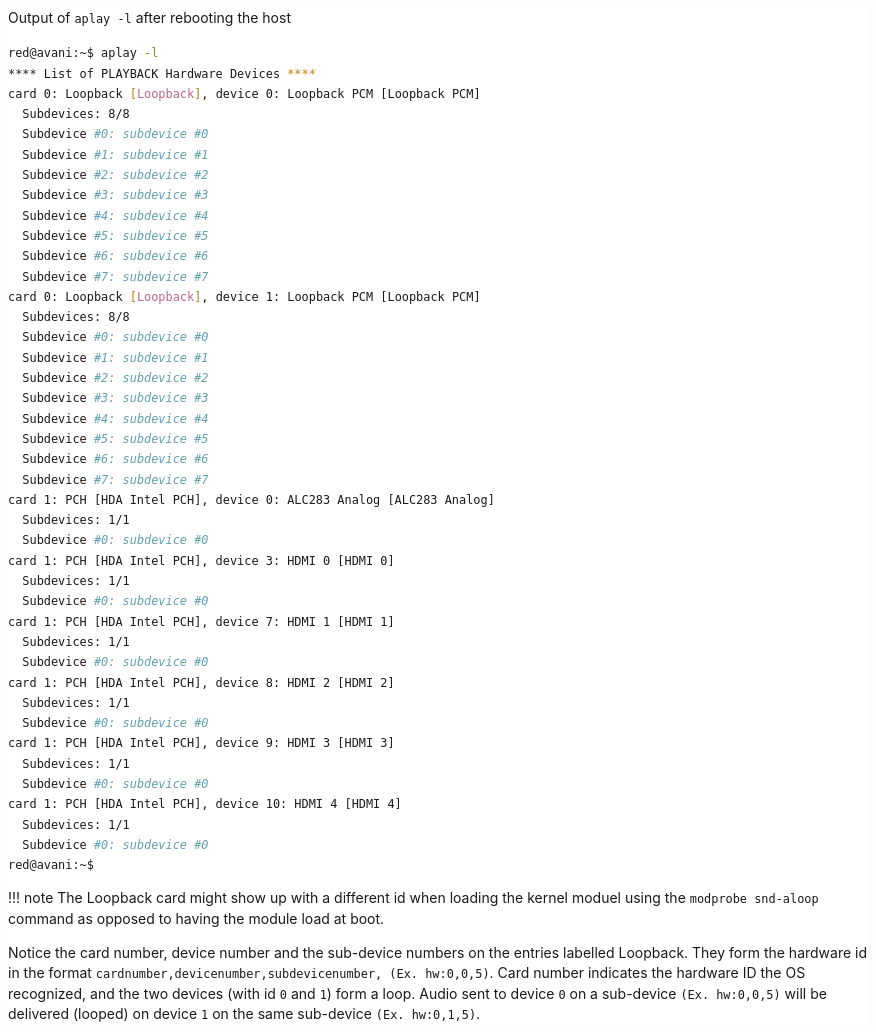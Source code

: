 Output of `aplay -l` after rebooting the host
```bash
red@avani:~$ aplay -l
**** List of PLAYBACK Hardware Devices ****
card 0: Loopback [Loopback], device 0: Loopback PCM [Loopback PCM]
  Subdevices: 8/8
  Subdevice #0: subdevice #0
  Subdevice #1: subdevice #1
  Subdevice #2: subdevice #2
  Subdevice #3: subdevice #3
  Subdevice #4: subdevice #4
  Subdevice #5: subdevice #5
  Subdevice #6: subdevice #6
  Subdevice #7: subdevice #7
card 0: Loopback [Loopback], device 1: Loopback PCM [Loopback PCM]
  Subdevices: 8/8
  Subdevice #0: subdevice #0
  Subdevice #1: subdevice #1
  Subdevice #2: subdevice #2
  Subdevice #3: subdevice #3
  Subdevice #4: subdevice #4
  Subdevice #5: subdevice #5
  Subdevice #6: subdevice #6
  Subdevice #7: subdevice #7
card 1: PCH [HDA Intel PCH], device 0: ALC283 Analog [ALC283 Analog]
  Subdevices: 1/1
  Subdevice #0: subdevice #0
card 1: PCH [HDA Intel PCH], device 3: HDMI 0 [HDMI 0]
  Subdevices: 1/1
  Subdevice #0: subdevice #0
card 1: PCH [HDA Intel PCH], device 7: HDMI 1 [HDMI 1]
  Subdevices: 1/1
  Subdevice #0: subdevice #0
card 1: PCH [HDA Intel PCH], device 8: HDMI 2 [HDMI 2]
  Subdevices: 1/1
  Subdevice #0: subdevice #0
card 1: PCH [HDA Intel PCH], device 9: HDMI 3 [HDMI 3]
  Subdevices: 1/1
  Subdevice #0: subdevice #0
card 1: PCH [HDA Intel PCH], device 10: HDMI 4 [HDMI 4]
  Subdevices: 1/1
  Subdevice #0: subdevice #0
red@avani:~$
```

!!! note
    The Loopback card might show up with a different id when loading the kernel moduel using the `modprobe snd-aloop` command as opposed to having the module load at boot.

Notice the card number, device number and the sub-device numbers on the entries labelled Loopback. They form the hardware id in the format `cardnumber,devicenumber,subdevicenumber, (Ex. hw:0,0,5)`. Card number indicates the hardware ID the OS recognized, and the two devices (with id `0` and `1`) form a loop. Audio sent to device `0` on a sub-device `(Ex. hw:0,0,5)` will be delivered (looped) on device `1` on the same sub-device `(Ex. hw:0,1,5)`.
